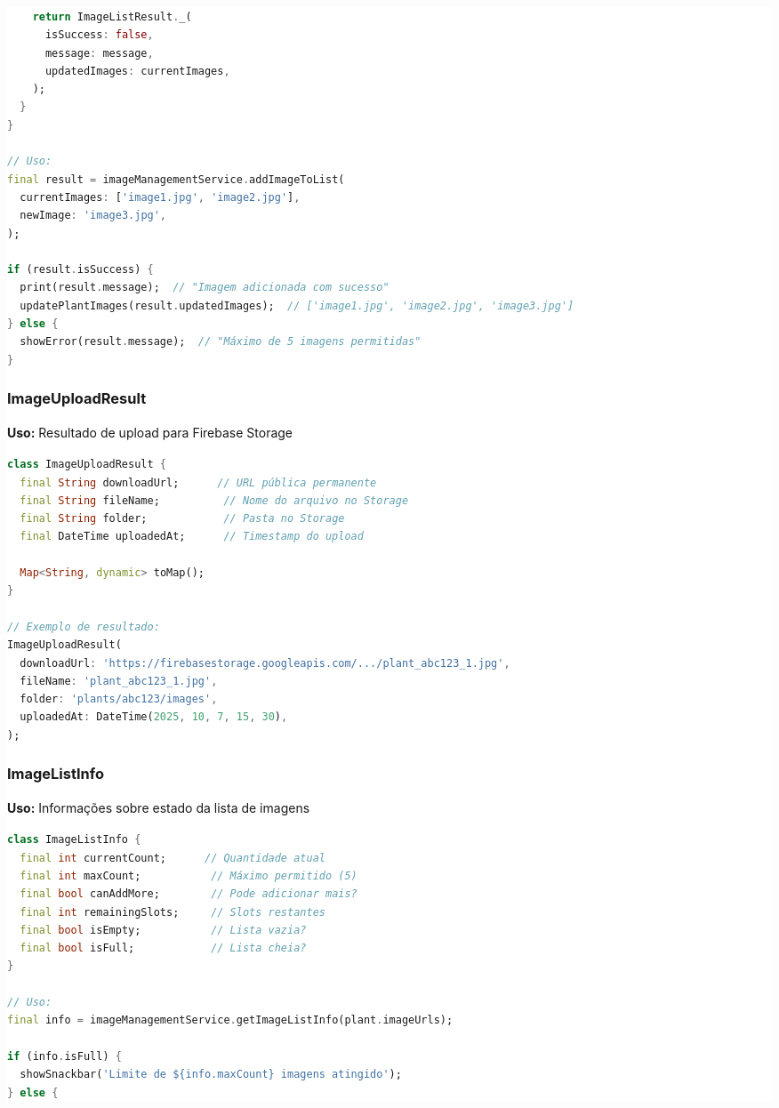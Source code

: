 ```dart
    return ImageListResult._(
      isSuccess: false,
      message: message,
      updatedImages: currentImages,
    );
  }
}

// Uso:
final result = imageManagementService.addImageToList(
  currentImages: ['image1.jpg', 'image2.jpg'],
  newImage: 'image3.jpg',
);

if (result.isSuccess) {
  print(result.message);  // "Imagem adicionada com sucesso"
  updatePlantImages(result.updatedImages);  // ['image1.jpg', 'image2.jpg', 'image3.jpg']
} else {
  showError(result.message);  // "Máximo de 5 imagens permitidas"
}
```

### ImageUploadResult

**Uso:** Resultado de upload para Firebase Storage

```dart
class ImageUploadResult {
  final String downloadUrl;      // URL pública permanente
  final String fileName;          // Nome do arquivo no Storage
  final String folder;            // Pasta no Storage
  final DateTime uploadedAt;      // Timestamp do upload

  Map<String, dynamic> toMap();
}

// Exemplo de resultado:
ImageUploadResult(
  downloadUrl: 'https://firebasestorage.googleapis.com/.../plant_abc123_1.jpg',
  fileName: 'plant_abc123_1.jpg',
  folder: 'plants/abc123/images',
  uploadedAt: DateTime(2025, 10, 7, 15, 30),
);
```

### ImageListInfo

**Uso:** Informações sobre estado da lista de imagens

```dart
class ImageListInfo {
  final int currentCount;      // Quantidade atual
  final int maxCount;           // Máximo permitido (5)
  final bool canAddMore;        // Pode adicionar mais?
  final int remainingSlots;     // Slots restantes
  final bool isEmpty;           // Lista vazia?
  final bool isFull;            // Lista cheia?
}

// Uso:
final info = imageManagementService.getImageListInfo(plant.imageUrls);

if (info.isFull) {
  showSnackbar('Limite de ${info.maxCount} imagens atingido');
} else {
```